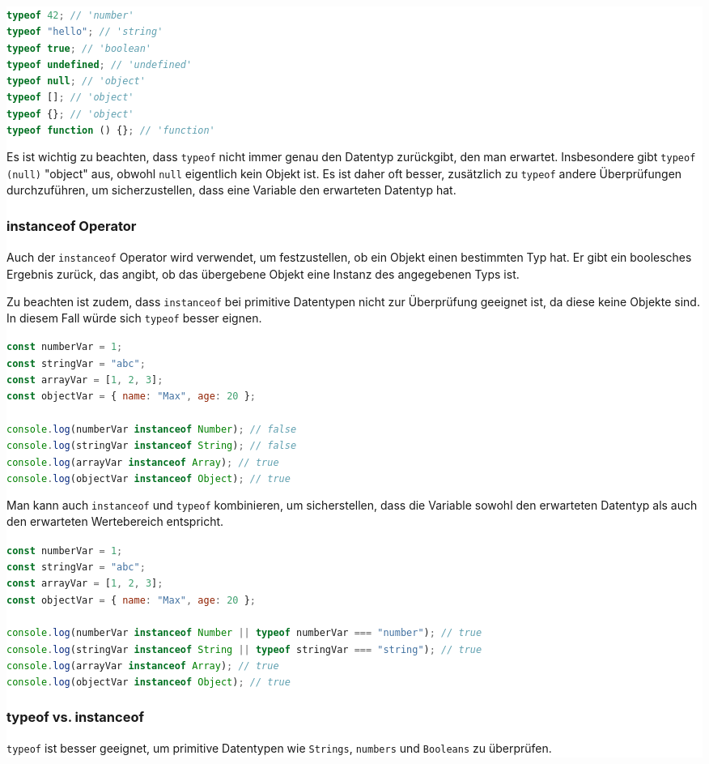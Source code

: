 ```javascript
typeof 42; // 'number'
typeof "hello"; // 'string'
typeof true; // 'boolean'
typeof undefined; // 'undefined'
typeof null; // 'object'
typeof []; // 'object'
typeof {}; // 'object'
typeof function () {}; // 'function'
```

Es ist wichtig zu beachten, dass `typeof` nicht immer genau den Datentyp zurückgibt, den man erwartet. Insbesondere gibt `typeof(null)` "object" aus, obwohl `null` eigentlich kein Objekt ist. Es ist daher oft besser, zusätzlich zu `typeof` andere Überprüfungen durchzuführen, um sicherzustellen, dass eine Variable den erwarteten Datentyp hat.

### instanceof Operator

Auch der `instanceof` Operator wird verwendet, um festzustellen, ob ein Objekt einen bestimmten Typ hat. Er gibt ein boolesches Ergebnis zurück, das angibt, ob das übergebene Objekt eine Instanz des angegebenen Typs ist.

Zu beachten ist zudem, dass `instanceof` bei primitive Datentypen nicht zur Überprüfung geeignet ist, da diese keine Objekte sind. In diesem Fall würde sich `typeof` besser eignen.

```javascript
const numberVar = 1;
const stringVar = "abc";
const arrayVar = [1, 2, 3];
const objectVar = { name: "Max", age: 20 };

console.log(numberVar instanceof Number); // false
console.log(stringVar instanceof String); // false
console.log(arrayVar instanceof Array); // true
console.log(objectVar instanceof Object); // true
```

Man kann auch `instanceof` und `typeof` kombinieren, um sicherstellen, dass die Variable sowohl den erwarteten Datentyp als auch den erwarteten Wertebereich entspricht.

```javascript
const numberVar = 1;
const stringVar = "abc";
const arrayVar = [1, 2, 3];
const objectVar = { name: "Max", age: 20 };

console.log(numberVar instanceof Number || typeof numberVar === "number"); // true
console.log(stringVar instanceof String || typeof stringVar === "string"); // true
console.log(arrayVar instanceof Array); // true
console.log(objectVar instanceof Object); // true
```

### typeof vs. instanceof

`typeof` ist besser geeignet, um primitive Datentypen wie `Strings`, `numbers` und `Booleans` zu überprüfen.
